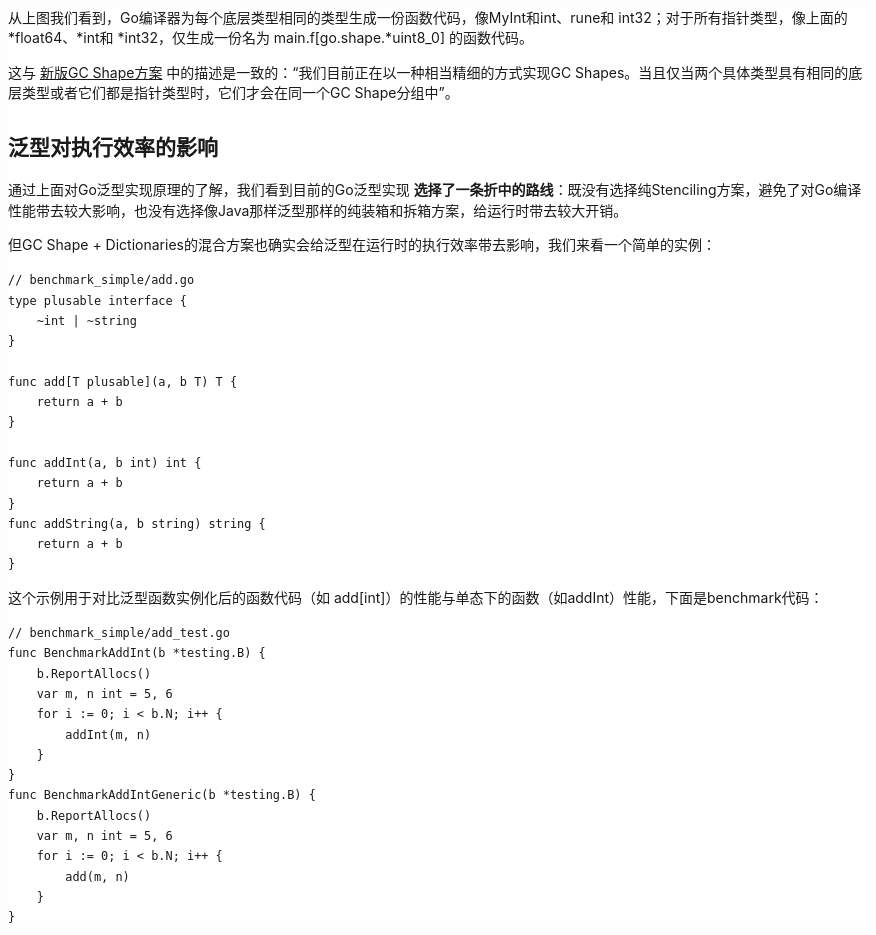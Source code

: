从上图我们看到，Go编译器为每个底层类型相同的类型生成一份函数代码，像MyInt和int、rune和 int32；对于所有指针类型，像上面的\*float64、\*int和 \*int32，仅生成一份名为 main.f\[go.shape.\*uint8\_0\] 的函数代码。

这与 [新版GC Shape方案](https://github.com/golang/proposal/blob/master/design/generics-implementation-dictionaries-go1.18.md) 中的描述是一致的：“我们目前正在以一种相当精细的方式实现GC Shapes。当且仅当两个具体类型具有相同的底层类型或者它们都是指针类型时，它们才会在同一个GC Shape分组中”。

## 泛型对执行效率的影响

通过上面对Go泛型实现原理的了解，我们看到目前的Go泛型实现 **选择了一条折中的路线**：既没有选择纯Stenciling方案，避免了对Go编译性能带去较大影响，也没有选择像Java那样泛型那样的纯装箱和拆箱方案，给运行时带去较大开销。

但GC Shape + Dictionaries的混合方案也确实会给泛型在运行时的执行效率带去影响，我们来看一个简单的实例：

```plain
// benchmark_simple/add.go
type plusable interface {
    ~int | ~string
}

func add[T plusable](a, b T) T {
    return a + b
}

func addInt(a, b int) int {
    return a + b
}
func addString(a, b string) string {
    return a + b
}

```

这个示例用于对比泛型函数实例化后的函数代码（如 add\[int\]）的性能与单态下的函数（如addInt）性能，下面是benchmark代码：

```plain
// benchmark_simple/add_test.go
func BenchmarkAddInt(b *testing.B) {
    b.ReportAllocs()
    var m, n int = 5, 6
    for i := 0; i < b.N; i++ {
        addInt(m, n)
    }
}
func BenchmarkAddIntGeneric(b *testing.B) {
    b.ReportAllocs()
    var m, n int = 5, 6
    for i := 0; i < b.N; i++ {
        add(m, n)
    }
}

```
